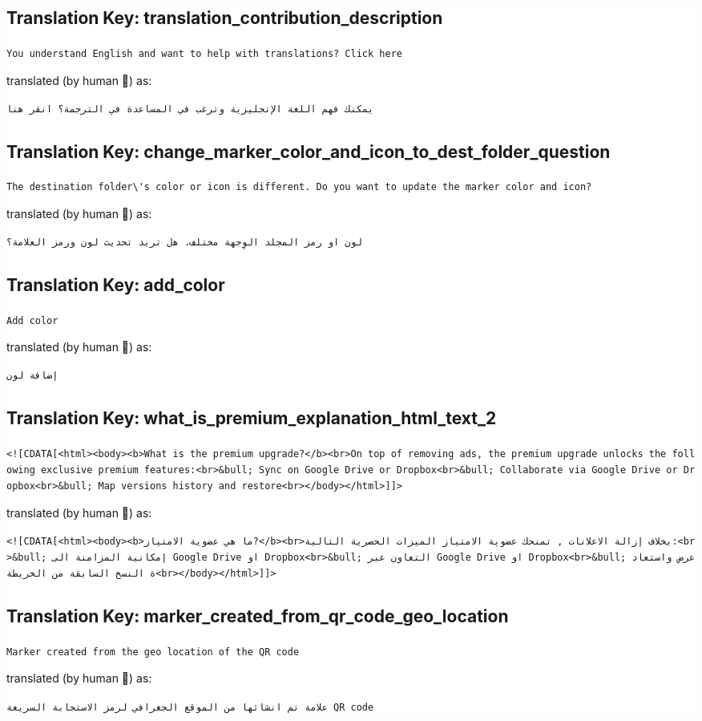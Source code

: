 
## Translation Key: translation_contribution_description
```
You understand English and want to help with translations? Click here
```
translated (by human 👀) as:
```
يمكنك فهم اللغة الإنجليزية وترغب في المساعدة في الترجمة؟ انقر هنا
```


## Translation Key: change_marker_color_and_icon_to_dest_folder_question
```
The destination folder\'s color or icon is different. Do you want to update the marker color and icon?
```
translated (by human 👀) as:
```
لون او رمز المجلد الوِجهة مختلف. هل تريد تحديث لون ورمز العلامة؟
```


## Translation Key: add_color
```
Add color
```
translated (by human 👀) as:
```
إضافة لون
```


## Translation Key: what_is_premium_explanation_html_text_2
```
<![CDATA[<html><body><b>What is the premium upgrade?</b><br>On top of removing ads, the premium upgrade unlocks the following exclusive premium features:<br>&bull; Sync on Google Drive or Dropbox<br>&bull; Collaborate via Google Drive or Dropbox<br>&bull; Map versions history and restore<br></body></html>]]>
```
translated (by human 👀) as:
```
<![CDATA[<html><body><b>ما هي عضوية الامتياز?</b><br>بخلاف إزالة الاعلانات , تمنحك عضوية الامتياز الميزات الحصرية التالية:<br>&bull; إمكانية المزامنة الى Google Drive او Dropbox<br>&bull; التعاون عبر Google Drive او Dropbox<br>&bull; عرض واستعادة النسخ السابقة من الخريطة<br></body></html>]]>
```


## Translation Key: marker_created_from_qr_code_geo_location
```
Marker created from the geo location of the QR code
```
translated (by human 👀) as:
```
علامة تم انشائها من الموقع الجغرافي لرمز الاستجابة السريعة QR code
```
